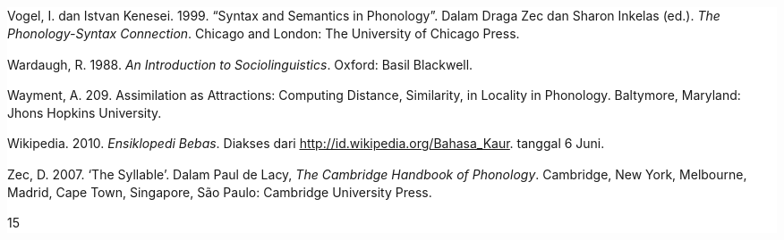 <p><span class="font4">Vogel, I. dan Istvan Kenesei. 1999. “Syntax and Semantics in Phonology”. Dalam Draga Zec dan Sharon Inkelas (ed.). </span><span class="font4" style="font-style:italic;">The Phonology-Syntax Connection</span><span class="font4">. Chicago and London: The University of Chicago Press.</span></p>
<p><span class="font4">Wardaugh, R. 1988. </span><span class="font4" style="font-style:italic;">An Introduction to Sociolinguistics</span><span class="font4">. Oxford: Basil Blackwell.</span></p>
<p><span class="font4">Wayment, A. 209. Assimilation as Attractions: Computing Distance, Similarity, in Locality in Phonology. Baltymore, Maryland: Jhons Hopkins University.</span></p>
<p><span class="font4">Wikipedia. 2010. </span><span class="font4" style="font-style:italic;">Ensiklopedi Bebas</span><span class="font4">. Diakses dari </span><a href="http://id.wikipedia.org/Bahasa_Kaur"><span class="font4" style="text-decoration:underline;">http://id.wikipedia.org/Bahasa_Kaur</span></a><span class="font4">. tanggal 6 Juni.</span></p>
<p><span class="font4">Zec, D. 2007. ‘The Syllable’. Dalam Paul de Lacy, </span><span class="font4" style="font-style:italic;">The Cambridge Handbook of Phonology</span><span class="font4">. Cambridge, New York, Melbourne, Madrid, Cape Town, Singapore, São Paulo: Cambridge University Press.</span></p>
<p><span class="font4">15</span></p>